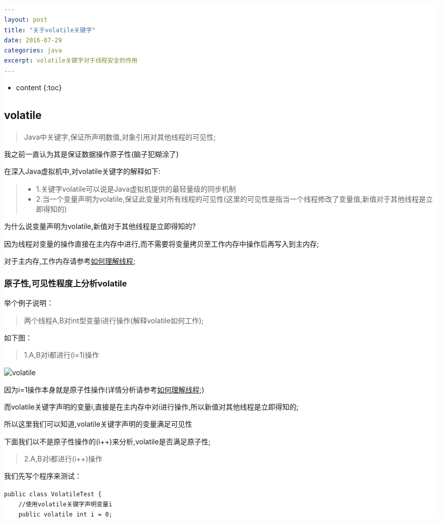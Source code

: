 ```yaml
---
layout: post
title: "关于volatile关键字"
date: 2016-07-29
categories: java
excerpt: volatile关键字对于线程安全的作用
---
```


* content
{:toc}

## volatile 

> Java中关键字,保证所声明数值,对象引用对其他线程的可见性;

我之前一直认为其是保证数据操作原子性(脑子犯糊涂了)

在深入Java虚拟机中,对volatile关键字的解释如下:

> * 1.关键字volatile可以说是Java虚拟机提供的最轻量级的同步机制
> * 2.当一个变量声明为volatile,保证此变量对所有线程的可见性(这里的可见性是指当一个线程修改了变量值,新值对于其他线程是立即得知的)

为什么说变量声明为volatile,新值对于其他线程是立即得知的?

因为线程对变量的操作直接在主内存中进行,而不需要将变量拷贝至工作内存中操作后再写入到主内存;

对于主内存,工作内存请参考[如何理解线程](http://xiaohuishu.net/2015/07/16/%E6%80%8E%E6%A0%B7%E7%90%86%E8%A7%A3%E7%BA%BF%E7%A8%8B/);

### 原子性,可见性程度上分析volatile

举个例子说明：

> 两个线程A,B对int型变量i进行操作(解释volatile如何工作);

如下图：

> 1.A,B对i都进行(i=1)操作

![volatile](http://xiaohuishu.net/static/post_image/volatile.png)

因为i=1操作本身就是原子性操作(详情分析请参考[如何理解线程](http://xiaohuishu.net/2015/07/16/%E6%80%8E%E6%A0%B7%E7%90%86%E8%A7%A3%E7%BA%BF%E7%A8%8B/);)

而volatile关键字声明的变量i,直接是在主内存中对i进行操作,所以新值对其他线程是立即得知的;

所以这里我们可以知道,volatile关键字声明的变量满足可见性

下面我们以不是原子性操作的(i++)来分析,volatile是否满足原子性;

> 2.A,B对i都进行(i++)操作

我们先写个程序来测试：

	public class VolatileTest {
		//使用volatile关键字声明变量i
		public volatile int i = 0;
